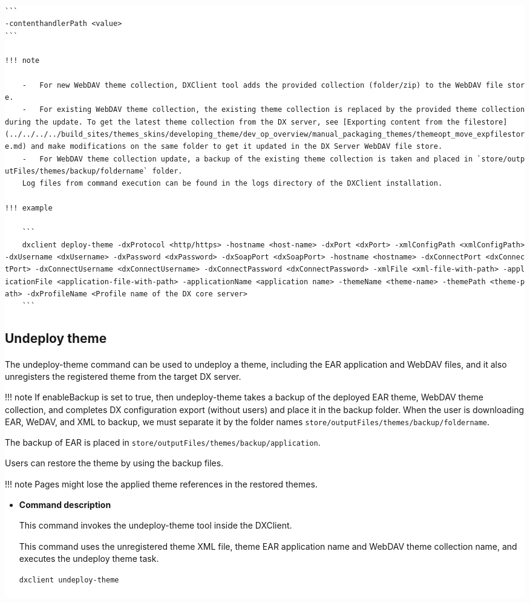     ```
    -contenthandlerPath <value>
    ```

    !!! note

        -   For new WebDAV theme collection, DXClient tool adds the provided collection (folder/zip) to the WebDAV file store.
        -   For existing WebDAV theme collection, the existing theme collection is replaced by the provided theme collection during the update. To get the latest theme collection from the DX server, see [Exporting content from the filestore](../../../../build_sites/themes_skins/developing_theme/dev_op_overview/manual_packaging_themes/themeopt_move_expfilestore.md) and make modifications on the same folder to get it updated in the DX Server WebDAV file store.
        -   For WebDAV theme collection update, a backup of the existing theme collection is taken and placed in `store/outputFiles/themes/backup/foldername` folder.
        Log files from command execution can be found in the logs directory of the DXClient installation.

    !!! example

        ```
        dxclient deploy-theme -dxProtocol <http/https> -hostname <host-name> -dxPort <dxPort> -xmlConfigPath <xmlConfigPath> -dxUsername <dxUsername> -dxPassword <dxPassword> -dxSoapPort <dxSoapPort> -hostname <hostname> -dxConnectPort <dxConnectPort> -dxConnectUsername <dxConnectUsername> -dxConnectPassword <dxConnectPassword> -xmlFile <xml-file-with-path> -applicationFile <application-file-with-path> -applicationName <application name> -themeName <theme-name> -themePath <theme-path> -dxProfileName <Profile name of the DX core server> 
        ```


## Undeploy theme

The undeploy-theme command can be used to undeploy a theme, including the EAR application and WebDAV files, and it also unregisters the registered theme from the target DX server.

!!! note
    If enableBackup is set to true, then undeploy-theme takes a backup of the deployed EAR theme, WebDAV theme collection, and completes DX configuration export (without users) and place it in the backup folder. When the user is downloading EAR, WeDAV, and XML to backup, we must separate it by the folder names `store/outputFiles/themes/backup/foldername`.

The backup of EAR is placed in `store/outputFiles/themes/backup/application`.

Users can restore the theme by using the backup files.

!!! note 
    Pages might lose the applied theme references in the restored themes.

-   **Command description**

    This command invokes the undeploy-theme tool inside the DXClient.

    This command uses the unregistered theme XML file, theme EAR application name and WebDAV theme collection name, and executes the undeploy theme task.

    ```
    dxclient undeploy-theme
    